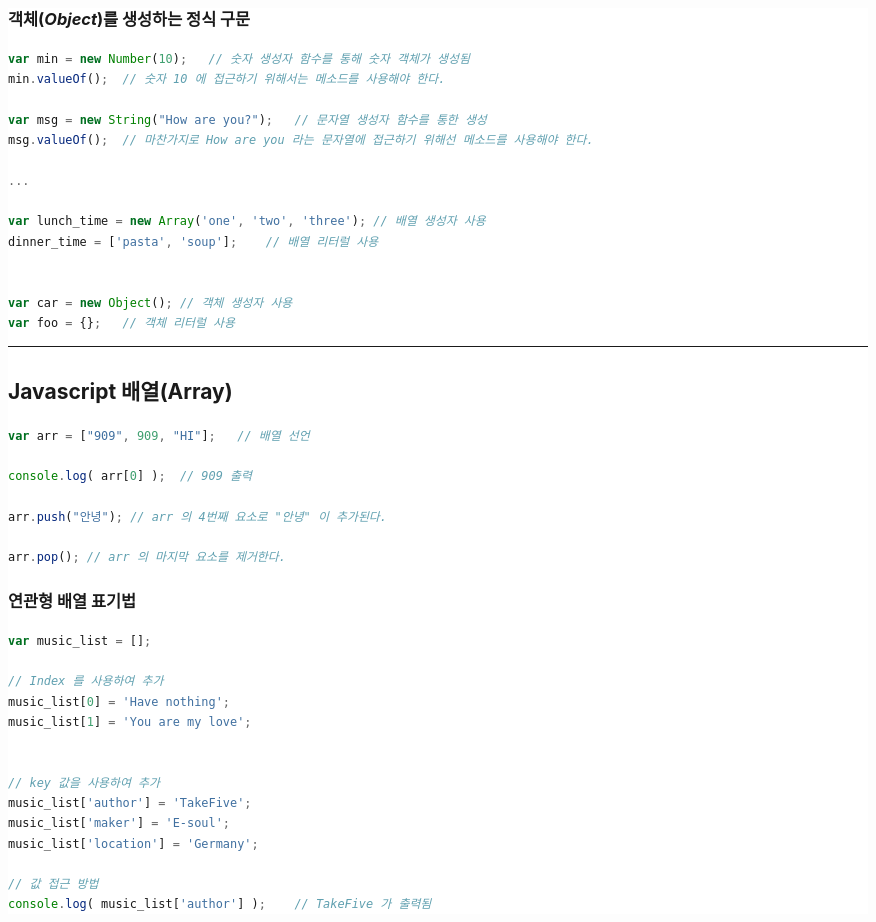 



### 객체(*Object*)를 생성하는 정식 구문

```javascript
var min = new Number(10);	// 숫자 생성자 함수를 통해 숫자 객체가 생성됨
min.valueOf();	// 숫자 10 에 접근하기 위해서는 메소드를 사용해야 한다.

var msg = new String("How are you?");	// 문자열 생성자 함수를 통한 생성
msg.valueOf();	// 마찬가지로 How are you 라는 문자열에 접근하기 위해선 메소드를 사용해야 한다.

...

var lunch_time = new Array('one', 'two', 'three'); // 배열 생성자 사용
dinner_time = ['pasta', 'soup'];	// 배열 리터럴 사용


var car = new Object();	// 객체 생성자 사용
var foo = {};	// 객체 리터럴 사용
```



---

## Javascript 배열(Array)

```javascript
var arr = ["909", 909, "HI"];	// 배열 선언

console.log( arr[0] );	// 909 출력

arr.push("안녕");	// arr 의 4번째 요소로 "안녕" 이 추가된다.

arr.pop(); // arr 의 마지막 요소를 제거한다.
```



### 연관형 배열 표기법

```javascript
var music_list = [];

// Index 를 사용하여 추가
music_list[0] = 'Have nothing';
music_list[1] = 'You are my love';


// key 값을 사용하여 추가
music_list['author'] = 'TakeFive';
music_list['maker'] = 'E-soul';
music_list['location'] = 'Germany';

// 값 접근 방법
console.log( music_list['author'] );	// TakeFive 가 출력됨
```
